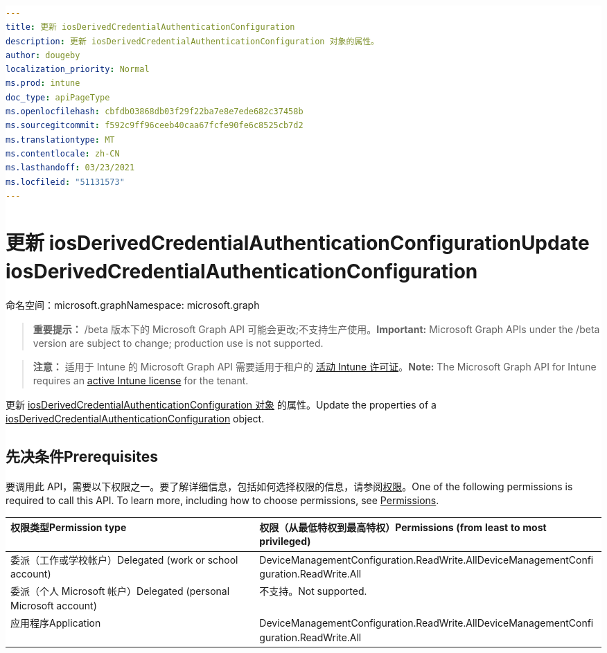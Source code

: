 ```yaml
---
title: 更新 iosDerivedCredentialAuthenticationConfiguration
description: 更新 iosDerivedCredentialAuthenticationConfiguration 对象的属性。
author: dougeby
localization_priority: Normal
ms.prod: intune
doc_type: apiPageType
ms.openlocfilehash: cbfdb03868db03f29f22ba7e8e7ede682c37458b
ms.sourcegitcommit: f592c9ff96ceeb40caa67fcfe90fe6c8525cb7d2
ms.translationtype: MT
ms.contentlocale: zh-CN
ms.lasthandoff: 03/23/2021
ms.locfileid: "51131573"
---
```

# <a name="update-iosderivedcredentialauthenticationconfiguration"></a><span data-ttu-id="98a48-103">更新 iosDerivedCredentialAuthenticationConfiguration</span><span class="sxs-lookup"><span data-stu-id="98a48-103">Update iosDerivedCredentialAuthenticationConfiguration</span></span>

<span data-ttu-id="98a48-104">命名空间：microsoft.graph</span><span class="sxs-lookup"><span data-stu-id="98a48-104">Namespace: microsoft.graph</span></span>

> <span data-ttu-id="98a48-105">**重要提示：** /beta 版本下的 Microsoft Graph API 可能会更改;不支持生产使用。</span><span class="sxs-lookup"><span data-stu-id="98a48-105">**Important:** Microsoft Graph APIs under the /beta version are subject to change; production use is not supported.</span></span>

> <span data-ttu-id="98a48-106">**注意：** 适用于 Intune 的 Microsoft Graph API 需要适用于租户的 [活动 Intune 许可证](https://go.microsoft.com/fwlink/?linkid=839381)。</span><span class="sxs-lookup"><span data-stu-id="98a48-106">**Note:** The Microsoft Graph API for Intune requires an [active Intune license](https://go.microsoft.com/fwlink/?linkid=839381) for the tenant.</span></span>

<span data-ttu-id="98a48-107">更新 [iosDerivedCredentialAuthenticationConfiguration 对象](../resources/intune-deviceconfig-iosderivedcredentialauthenticationconfiguration.md) 的属性。</span><span class="sxs-lookup"><span data-stu-id="98a48-107">Update the properties of a [iosDerivedCredentialAuthenticationConfiguration](../resources/intune-deviceconfig-iosderivedcredentialauthenticationconfiguration.md) object.</span></span>

## <a name="prerequisites"></a><span data-ttu-id="98a48-108">先决条件</span><span class="sxs-lookup"><span data-stu-id="98a48-108">Prerequisites</span></span>
<span data-ttu-id="98a48-p101">要调用此 API，需要以下权限之一。要了解详细信息，包括如何选择权限的信息，请参阅[权限](/graph/permissions-reference)。</span><span class="sxs-lookup"><span data-stu-id="98a48-p101">One of the following permissions is required to call this API. To learn more, including how to choose permissions, see [Permissions](/graph/permissions-reference).</span></span>

|<span data-ttu-id="98a48-111">权限类型</span><span class="sxs-lookup"><span data-stu-id="98a48-111">Permission type</span></span>|<span data-ttu-id="98a48-112">权限（从最低特权到最高特权）</span><span class="sxs-lookup"><span data-stu-id="98a48-112">Permissions (from least to most privileged)</span></span>|
|:---|:---|
|<span data-ttu-id="98a48-113">委派（工作或学校帐户）</span><span class="sxs-lookup"><span data-stu-id="98a48-113">Delegated (work or school account)</span></span>|<span data-ttu-id="98a48-114">DeviceManagementConfiguration.ReadWrite.All</span><span class="sxs-lookup"><span data-stu-id="98a48-114">DeviceManagementConfiguration.ReadWrite.All</span></span>|
|<span data-ttu-id="98a48-115">委派（个人 Microsoft 帐户）</span><span class="sxs-lookup"><span data-stu-id="98a48-115">Delegated (personal Microsoft account)</span></span>|<span data-ttu-id="98a48-116">不支持。</span><span class="sxs-lookup"><span data-stu-id="98a48-116">Not supported.</span></span>|
|<span data-ttu-id="98a48-117">应用程序</span><span class="sxs-lookup"><span data-stu-id="98a48-117">Application</span></span>|<span data-ttu-id="98a48-118">DeviceManagementConfiguration.ReadWrite.All</span><span class="sxs-lookup"><span data-stu-id="98a48-118">DeviceManagementConfiguration.ReadWrite.All</span></span>|
